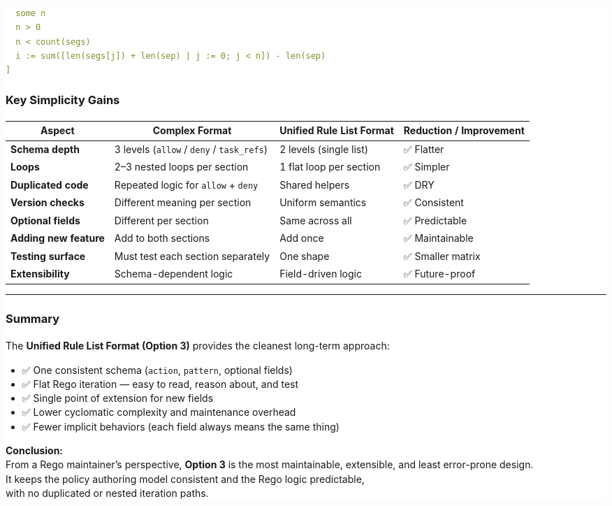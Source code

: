 ```yaml
  some n
  n > 0
  n < count(segs)
  i := sum([len(segs[j]) + len(sep) | j := 0; j < n]) - len(sep)
]
```

### **Key Simplicity Gains**

| **Aspect** | **Complex Format** | **Unified Rule List Format** | **Reduction / Improvement** |
|-------------|--------------------|------------------------------|------------------------------|
| **Schema depth** | 3 levels (`allow` / `deny` / `task_refs`) | 2 levels (single list) | ✅ Flatter |
| **Loops** | 2–3 nested loops per section | 1 flat loop per section | ✅ Simpler |
| **Duplicated code** | Repeated logic for `allow` + `deny` | Shared helpers | ✅ DRY |
| **Version checks** | Different meaning per section | Uniform semantics | ✅ Consistent |
| **Optional fields** | Different per section | Same across all | ✅ Predictable |
| **Adding new feature** | Add to both sections | Add once | ✅ Maintainable |
| **Testing surface** | Must test each section separately | One shape | ✅ Smaller matrix |
| **Extensibility** | Schema-dependent logic | Field-driven logic | ✅ Future-proof |

---

### **Summary**

The **Unified Rule List Format (Option 3)** provides the cleanest long-term approach:

- ✅ One consistent schema (`action`, `pattern`, optional fields)  
- ✅ Flat Rego iteration — easy to read, reason about, and test  
- ✅ Single point of extension for new fields  
- ✅ Lower cyclomatic complexity and maintenance overhead  
- ✅ Fewer implicit behaviors (each field always means the same thing)

**Conclusion:**  
From a Rego maintainer’s perspective, **Option 3** is the most maintainable, extensible, and least error-prone design.  
It keeps the policy authoring model consistent and the Rego logic predictable,  
with no duplicated or nested iteration paths.
